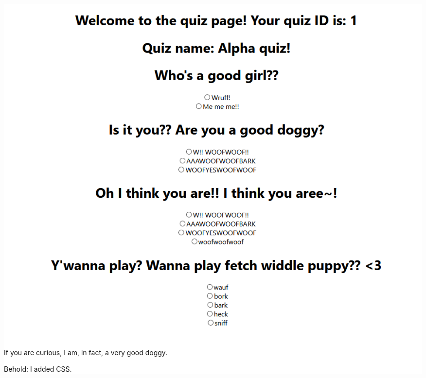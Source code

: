 ![A series of questions about whether or not the reader is a good doggy](img/more-test-data.png)

If you are curious, I am, in fact, a very good doggy.

Behold: I added CSS.
